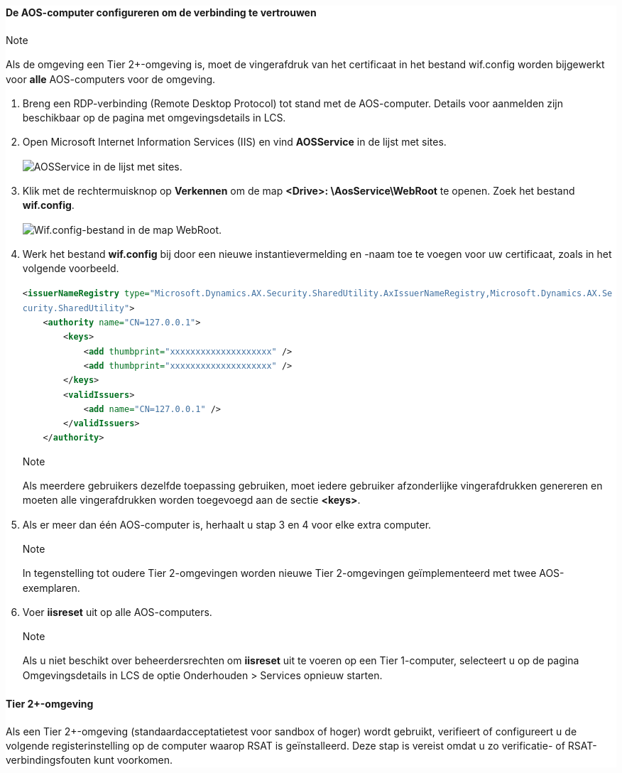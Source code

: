 #### <a name="configure-the-aos-computer-to-trust-the-connection"></a>De AOS-computer configureren om de verbinding te vertrouwen

> [!NOTE]
> Als de omgeving een Tier 2+-omgeving is, moet de vingerafdruk van het certificaat in het bestand wif.config worden bijgewerkt voor **alle** AOS-computers voor de omgeving.

1. Breng een RDP-verbinding (Remote Desktop Protocol) tot stand met de AOS-computer. Details voor aanmelden zijn beschikbaar op de pagina met omgevingsdetails in LCS.
2. Open Microsoft Internet Information Services (IIS) en vind **AOSService** in de lijst met sites.

    ![AOSService in de lijst met sites.](./media/setup_rsa_tool_49.png)

3. Klik met de rechtermuisknop op **Verkennen** om de map **\<Drive\>: \\AosService\\WebRoot** te openen. Zoek het bestand **wif.config**.

    ![Wif.config-bestand in de map WebRoot.](./media/setup_rsa_tool_50.png)

4. Werk het bestand **wif.config** bij door een nieuwe instantievermelding en -naam toe te voegen voor uw certificaat, zoals in het volgende voorbeeld.

    ```Xml
    <issuerNameRegistry type="Microsoft.Dynamics.AX.Security.SharedUtility.AxIssuerNameRegistry,Microsoft.Dynamics.AX.Security.SharedUtility">
        <authority name="CN=127.0.0.1">
            <keys>
                <add thumbprint="xxxxxxxxxxxxxxxxxxxx" />
                <add thumbprint="xxxxxxxxxxxxxxxxxxxx" />
            </keys>
            <validIssuers>
                <add name="CN=127.0.0.1" />
            </validIssuers>
        </authority>
    ```

    > [!NOTE]
    > Als meerdere gebruikers dezelfde toepassing gebruiken, moet iedere gebruiker afzonderlijke vingerafdrukken genereren en moeten alle vingerafdrukken worden toegevoegd aan de sectie **\<keys\>**.

5. Als er meer dan één AOS-computer is, herhaalt u stap 3 en 4 voor elke extra computer.

    > [!NOTE]
    > In tegenstelling tot oudere Tier 2-omgevingen worden nieuwe Tier 2-omgevingen geïmplementeerd met twee AOS-exemplaren.

6. Voer **iisreset** uit op alle AOS-computers.

    > [!NOTE]
    > Als u niet beschikt over beheerdersrechten om **iisreset** uit te voeren op een Tier 1-computer, selecteert u op de pagina Omgevingsdetails in LCS de optie Onderhouden > Services opnieuw starten.

#### <a name="tier-2-environment"></a>Tier 2+-omgeving

Als een Tier 2+-omgeving (standaardacceptatietest voor sandbox of hoger) wordt gebruikt, verifieert of configureert u de volgende registerinstelling op de computer waarop RSAT is geïnstalleerd. Deze stap is vereist omdat u zo verificatie- of RSAT-verbindingsfouten kunt voorkomen.
